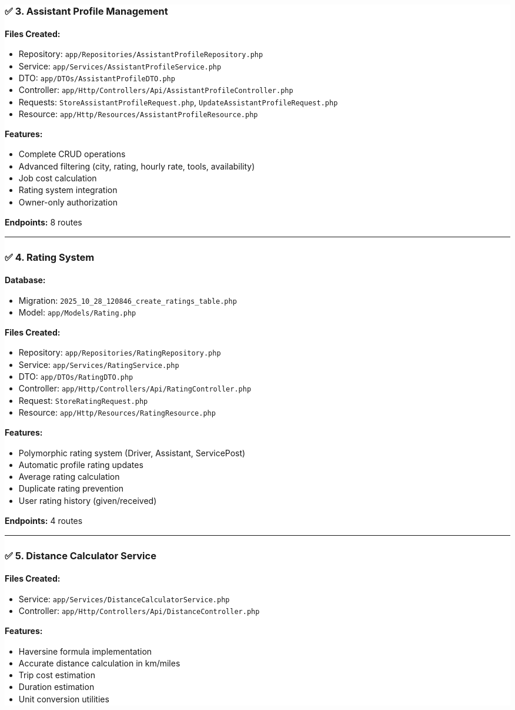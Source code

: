 
### ✅ 3. Assistant Profile Management
**Files Created:**
- Repository: `app/Repositories/AssistantProfileRepository.php`
- Service: `app/Services/AssistantProfileService.php`
- DTO: `app/DTOs/AssistantProfileDTO.php`
- Controller: `app/Http/Controllers/Api/AssistantProfileController.php`
- Requests: `StoreAssistantProfileRequest.php`, `UpdateAssistantProfileRequest.php`
- Resource: `app/Http/Resources/AssistantProfileResource.php`

**Features:**
- Complete CRUD operations
- Advanced filtering (city, rating, hourly rate, tools, availability)
- Job cost calculation
- Rating system integration
- Owner-only authorization

**Endpoints:** 8 routes

---

### ✅ 4. Rating System
**Database:**
- Migration: `2025_10_28_120846_create_ratings_table.php`
- Model: `app/Models/Rating.php`

**Files Created:**
- Repository: `app/Repositories/RatingRepository.php`
- Service: `app/Services/RatingService.php`
- DTO: `app/DTOs/RatingDTO.php`
- Controller: `app/Http/Controllers/Api/RatingController.php`
- Request: `StoreRatingRequest.php`
- Resource: `app/Http/Resources/RatingResource.php`

**Features:**
- Polymorphic rating system (Driver, Assistant, ServicePost)
- Automatic profile rating updates
- Average rating calculation
- Duplicate rating prevention
- User rating history (given/received)

**Endpoints:** 4 routes

---

### ✅ 5. Distance Calculator Service
**Files Created:**
- Service: `app/Services/DistanceCalculatorService.php`
- Controller: `app/Http/Controllers/Api/DistanceController.php`

**Features:**
- Haversine formula implementation
- Accurate distance calculation in km/miles
- Trip cost estimation
- Duration estimation
- Unit conversion utilities
